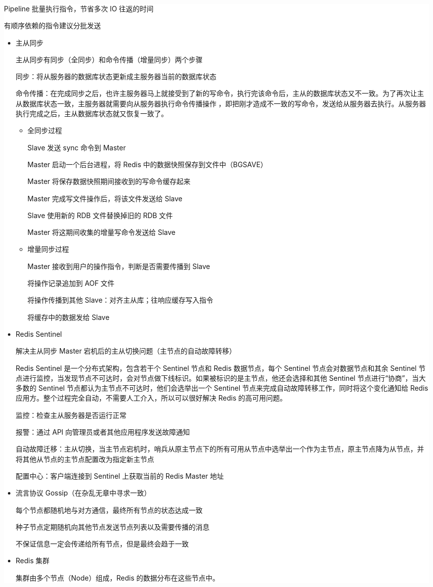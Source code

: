   Pipeline 批量执行指令，节省多次 IO 往返的时间

  有顺序依赖的指令建议分批发送

* 主从同步

  主从同步有同步（全同步）和命令传播（增量同步）两个步骤

  同步：将从服务器的数据库状态更新成主服务器当前的数据库状态

  命令传播：在完成同步之后，也许主服务器马上就接受到了新的写命令，执行完该命令后，主从的数据库状态又不一致。为了再次让主从数据库状态一致，主服务器就需要向从服务器执行命令传播操作 ，即把刚才造成不一致的写命令，发送给从服务器去执行。从服务器执行完成之后，主从数据库状态就又恢复一致了。

  * 全同步过程

    Slave 发送 sync 命令到 Master

    Master 启动一个后台进程，将 Redis 中的数据快照保存到文件中（BGSAVE）

    Master 将保存数据快照期间接收到的写命令缓存起来

    Master 完成写文件操作后，将该文件发送给 Slave

    Slave 使用新的 RDB 文件替换掉旧的 RDB 文件

    Master 将这期间收集的增量写命令发送给 Slave

  * 增量同步过程

    Master 接收到用户的操作指令，判断是否需要传播到 Slave

    将操作记录追加到 AOF 文件

    将操作传播到其他 Slave：对齐主从库；往响应缓存写入指令

    将缓存中的数据发给 Slave

* Redis Sentinel

  解决主从同步 Master 宕机后的主从切换问题（主节点的自动故障转移）

  Redis Sentinel 是一个分布式架构，包含若干个 Sentinel 节点和 Redis 数据节点，每个 Sentinel 节点会对数据节点和其余 Sentinel 节点进行监控，当发现节点不可达时，会对节点做下线标识。如果被标识的是主节点，他还会选择和其他 Sentinel 节点进行“协商”，当大多数的 Sentinel 节点都认为主节点不可达时，他们会选举出一个 Sentinel 节点来完成自动故障转移工作，同时将这个变化通知给 Redis 应用方。整个过程完全自动，不需要人工介入，所以可以很好解决 Redis 的高可用问题。

  监控：检查主从服务器是否运行正常

  报警：通过 API 向管理员或者其他应用程序发送故障通知

  自动故障迁移：主从切换，当主节点宕机时，哨兵从原主节点下的所有可用从节点中选举出一个作为主节点，原主节点降为从节点，并将其他从节点的主节点配置改为指定新主节点

  配置中心：客户端连接到 Sentinel 上获取当前的 Redis Master 地址

* 流言协议 Gossip（在杂乱无章中寻求一致）

  每个节点都随机地与对方通信，最终所有节点的状态达成一致

  种子节点定期随机向其他节点发送节点列表以及需要传播的消息

  不保证信息一定会传递给所有节点，但是最终会趋于一致

* Redis 集群

  集群由多个节点（Node）组成，Redis 的数据分布在这些节点中。
